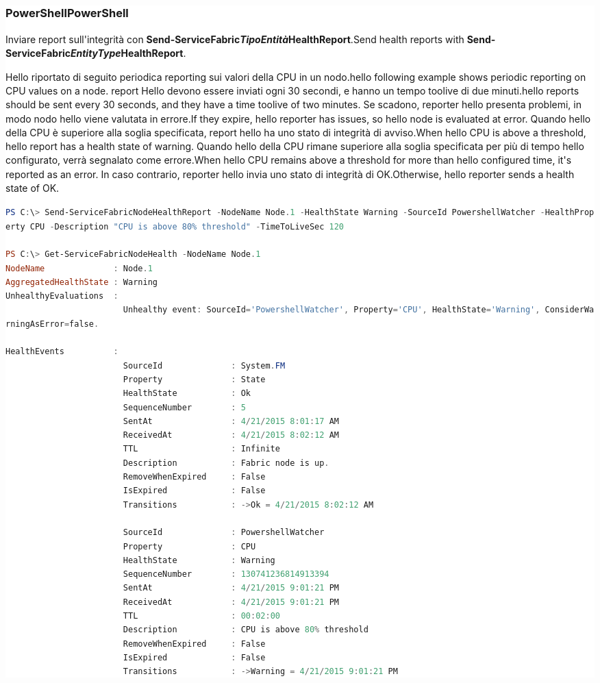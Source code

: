 ### <a name="powershell"></a><span data-ttu-id="e8208-332">PowerShell</span><span class="sxs-lookup"><span data-stu-id="e8208-332">PowerShell</span></span>
<span data-ttu-id="e8208-333">Inviare report sull'integrità con **Send-ServiceFabric*TipoEntità*HealthReport**.</span><span class="sxs-lookup"><span data-stu-id="e8208-333">Send health reports with **Send-ServiceFabric*EntityType*HealthReport**.</span></span>

<span data-ttu-id="e8208-334">Hello riportato di seguito periodica reporting sui valori della CPU in un nodo.</span><span class="sxs-lookup"><span data-stu-id="e8208-334">hello following example shows periodic reporting on CPU values on a node.</span></span> <span data-ttu-id="e8208-335">report Hello devono essere inviati ogni 30 secondi, e hanno un tempo toolive di due minuti.</span><span class="sxs-lookup"><span data-stu-id="e8208-335">hello reports should be sent every 30 seconds, and they have a time toolive of two minutes.</span></span> <span data-ttu-id="e8208-336">Se scadono, reporter hello presenta problemi, in modo nodo hello viene valutata in errore.</span><span class="sxs-lookup"><span data-stu-id="e8208-336">If they expire, hello reporter has issues, so hello node is evaluated at error.</span></span> <span data-ttu-id="e8208-337">Quando hello della CPU è superiore alla soglia specificata, report hello ha uno stato di integrità di avviso.</span><span class="sxs-lookup"><span data-stu-id="e8208-337">When hello CPU is above a threshold, hello report has a health state of warning.</span></span> <span data-ttu-id="e8208-338">Quando hello della CPU rimane superiore alla soglia specificata per più di tempo hello configurato, verrà segnalato come errore.</span><span class="sxs-lookup"><span data-stu-id="e8208-338">When hello CPU remains above a threshold for more than hello configured time, it's reported as an error.</span></span> <span data-ttu-id="e8208-339">In caso contrario, reporter hello invia uno stato di integrità di OK.</span><span class="sxs-lookup"><span data-stu-id="e8208-339">Otherwise, hello reporter sends a health state of OK.</span></span>

```powershell
PS C:\> Send-ServiceFabricNodeHealthReport -NodeName Node.1 -HealthState Warning -SourceId PowershellWatcher -HealthProperty CPU -Description "CPU is above 80% threshold" -TimeToLiveSec 120

PS C:\> Get-ServiceFabricNodeHealth -NodeName Node.1
NodeName              : Node.1
AggregatedHealthState : Warning
UnhealthyEvaluations  :
                        Unhealthy event: SourceId='PowershellWatcher', Property='CPU', HealthState='Warning', ConsiderWarningAsError=false.

HealthEvents          :
                        SourceId              : System.FM
                        Property              : State
                        HealthState           : Ok
                        SequenceNumber        : 5
                        SentAt                : 4/21/2015 8:01:17 AM
                        ReceivedAt            : 4/21/2015 8:02:12 AM
                        TTL                   : Infinite
                        Description           : Fabric node is up.
                        RemoveWhenExpired     : False
                        IsExpired             : False
                        Transitions           : ->Ok = 4/21/2015 8:02:12 AM

                        SourceId              : PowershellWatcher
                        Property              : CPU
                        HealthState           : Warning
                        SequenceNumber        : 130741236814913394
                        SentAt                : 4/21/2015 9:01:21 PM
                        ReceivedAt            : 4/21/2015 9:01:21 PM
                        TTL                   : 00:02:00
                        Description           : CPU is above 80% threshold
                        RemoveWhenExpired     : False
                        IsExpired             : False
                        Transitions           : ->Warning = 4/21/2015 9:01:21 PM
```
